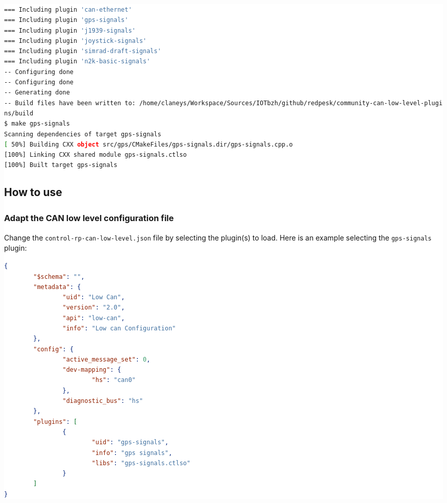 ```bash
=== Including plugin 'can-ethernet'
=== Including plugin 'gps-signals'
=== Including plugin 'j1939-signals'
=== Including plugin 'joystick-signals'
=== Including plugin 'simrad-draft-signals'
=== Including plugin 'n2k-basic-signals'
-- Configuring done
-- Configuring done
-- Generating done
-- Build files have been written to: /home/claneys/Workspace/Sources/IOTbzh/github/redpesk/community-can-low-level-plugins/build
$ make gps-signals
Scanning dependencies of target gps-signals
[ 50%] Building CXX object src/gps/CMakeFiles/gps-signals.dir/gps-signals.cpp.o
[100%] Linking CXX shared module gps-signals.ctlso
[100%] Built target gps-signals
```

## How to use


### Adapt the CAN low level configuration file

Change the `control-rp-can-low-level.json` file by selecting the plugin(s) to
load. Here is an example selecting the `gps-signals` plugin:

```json
{
        "$schema": "",
        "metadata": {
                "uid": "Low Can",
                "version": "2.0",
                "api": "low-can",
                "info": "Low can Configuration"
        },
        "config": {
                "active_message_set": 0,
                "dev-mapping": {
                        "hs": "can0"
                },
                "diagnostic_bus": "hs"
        },
        "plugins": [
                {
                        "uid": "gps-signals",
                        "info": "gps signals",
                        "libs": "gps-signals.ctlso"
                }
        ]
}
```
